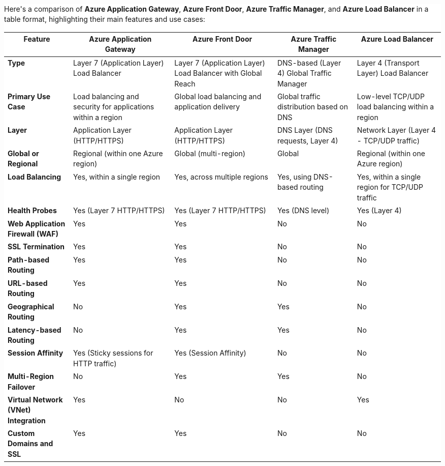 Here's a comparison of **Azure Application Gateway**, **Azure Front Door**, **Azure Traffic Manager**, and **Azure Load Balancer** in a table format, highlighting their main features and use cases:

| **Feature**                            | **Azure Application Gateway**                                      | **Azure Front Door**                                             | **Azure Traffic Manager**                                       | **Azure Load Balancer**                                        |
|----------------------------------------|-------------------------------------------------------------------|------------------------------------------------------------------|----------------------------------------------------------------|----------------------------------------------------------------|
| **Type**                               | Layer 7 (Application Layer) Load Balancer                         | Layer 7 (Application Layer) Load Balancer with Global Reach      | DNS-based (Layer 4) Global Traffic Manager                     | Layer 4 (Transport Layer) Load Balancer                       |
| **Primary Use Case**                   | Load balancing and security for applications within a region      | Global load balancing and application delivery                   | Global traffic distribution based on DNS                       | Low-level TCP/UDP load balancing within a region               |
| **Layer**                              | Application Layer (HTTP/HTTPS)                                    | Application Layer (HTTP/HTTPS)                                   | DNS Layer (DNS requests, Layer 4)                              | Network Layer (Layer 4 - TCP/UDP traffic)                      |
| **Global or Regional**                 | Regional (within one Azure region)                                | Global (multi-region)                                            | Global                                                         | Regional (within one Azure region)                             |
| **Load Balancing**                     | Yes, within a single region                                       | Yes, across multiple regions                                     | Yes, using DNS-based routing                                   | Yes, within a single region for TCP/UDP traffic                |
| **Health Probes**                      | Yes (Layer 7 HTTP/HTTPS)                                          | Yes (Layer 7 HTTP/HTTPS)                                         | Yes (DNS level)                                                | Yes (Layer 4)                                                  |
| **Web Application Firewall (WAF)**     | Yes                                                               | Yes                                                              | No                                                             | No                                                             |
| **SSL Termination**                    | Yes                                                               | Yes                                                              | No                                                             | No                                                             |
| **Path-based Routing**                 | Yes                                                               | Yes                                                              | No                                                             | No                                                             |
| **URL-based Routing**                  | Yes                                                               | Yes                                                              | No                                                             | No                                                             |
| **Geographical Routing**               | No                                                                | Yes                                                              | Yes                                                            | No                                                             |
| **Latency-based Routing**              | No                                                                | Yes                                                              | Yes                                                            | No                                                             |
| **Session Affinity**                   | Yes (Sticky sessions for HTTP traffic)                            | Yes (Session Affinity)                                           | No                                                             | No                                                             |
| **Multi-Region Failover**              | No                                                                | Yes                                                              | Yes                                                            | No                                                             |
| **Virtual Network (VNet) Integration** | Yes                                                               | No                                                               | No                                                             | Yes                                                             |
| **Custom Domains and SSL**             | Yes                                                               | Yes                                                              | No                                                             | No                                                             |